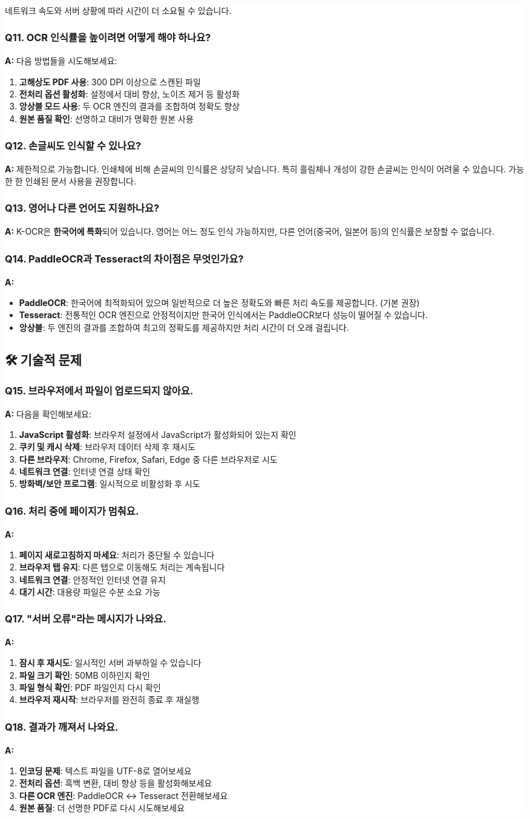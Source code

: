 네트워크 속도와 서버 상황에 따라 시간이 더 소요될 수 있습니다.

### Q11. OCR 인식률을 높이려면 어떻게 해야 하나요?
**A:** 다음 방법들을 시도해보세요:
1. **고해상도 PDF 사용**: 300 DPI 이상으로 스캔된 파일
2. **전처리 옵션 활성화**: 설정에서 대비 향상, 노이즈 제거 등 활성화
3. **앙상블 모드 사용**: 두 OCR 엔진의 결과를 조합하여 정확도 향상
4. **원본 품질 확인**: 선명하고 대비가 명확한 원본 사용

### Q12. 손글씨도 인식할 수 있나요?
**A:** 제한적으로 가능합니다. 인쇄체에 비해 손글씨의 인식률은 상당히 낮습니다. 특히 흘림체나 개성이 강한 손글씨는 인식이 어려울 수 있습니다. 가능한 한 인쇄된 문서 사용을 권장합니다.

### Q13. 영어나 다른 언어도 지원하나요?
**A:** K-OCR은 **한국어에 특화**되어 있습니다. 영어는 어느 정도 인식 가능하지만, 다른 언어(중국어, 일본어 등)의 인식률은 보장할 수 없습니다.

### Q14. PaddleOCR과 Tesseract의 차이점은 무엇인가요?
**A:**
- **PaddleOCR**: 한국어에 최적화되어 있으며 일반적으로 더 높은 정확도와 빠른 처리 속도를 제공합니다. (기본 권장)
- **Tesseract**: 전통적인 OCR 엔진으로 안정적이지만 한국어 인식에서는 PaddleOCR보다 성능이 떨어질 수 있습니다.
- **앙상블**: 두 엔진의 결과를 조합하여 최고의 정확도를 제공하지만 처리 시간이 더 오래 걸립니다.

## 🛠️ 기술적 문제

### Q15. 브라우저에서 파일이 업로드되지 않아요.
**A:** 다음을 확인해보세요:
1. **JavaScript 활성화**: 브라우저 설정에서 JavaScript가 활성화되어 있는지 확인
2. **쿠키 및 캐시 삭제**: 브라우저 데이터 삭제 후 재시도
3. **다른 브라우저**: Chrome, Firefox, Safari, Edge 중 다른 브라우저로 시도
4. **네트워크 연결**: 인터넷 연결 상태 확인
5. **방화벽/보안 프로그램**: 일시적으로 비활성화 후 시도

### Q16. 처리 중에 페이지가 멈춰요.
**A:**
1. **페이지 새로고침하지 마세요**: 처리가 중단될 수 있습니다
2. **브라우저 탭 유지**: 다른 탭으로 이동해도 처리는 계속됩니다
3. **네트워크 연결**: 안정적인 인터넷 연결 유지
4. **대기 시간**: 대용량 파일은 수분 소요 가능

### Q17. "서버 오류"라는 메시지가 나와요.
**A:**
1. **잠시 후 재시도**: 일시적인 서버 과부하일 수 있습니다
2. **파일 크기 확인**: 50MB 이하인지 확인
3. **파일 형식 확인**: PDF 파일인지 다시 확인
4. **브라우저 재시작**: 브라우저를 완전히 종료 후 재실행

### Q18. 결과가 깨져서 나와요.
**A:**
1. **인코딩 문제**: 텍스트 파일을 UTF-8로 열어보세요
2. **전처리 옵션**: 흑백 변환, 대비 향상 등을 활성화해보세요
3. **다른 OCR 엔진**: PaddleOCR ↔ Tesseract 전환해보세요
4. **원본 품질**: 더 선명한 PDF로 다시 시도해보세요
